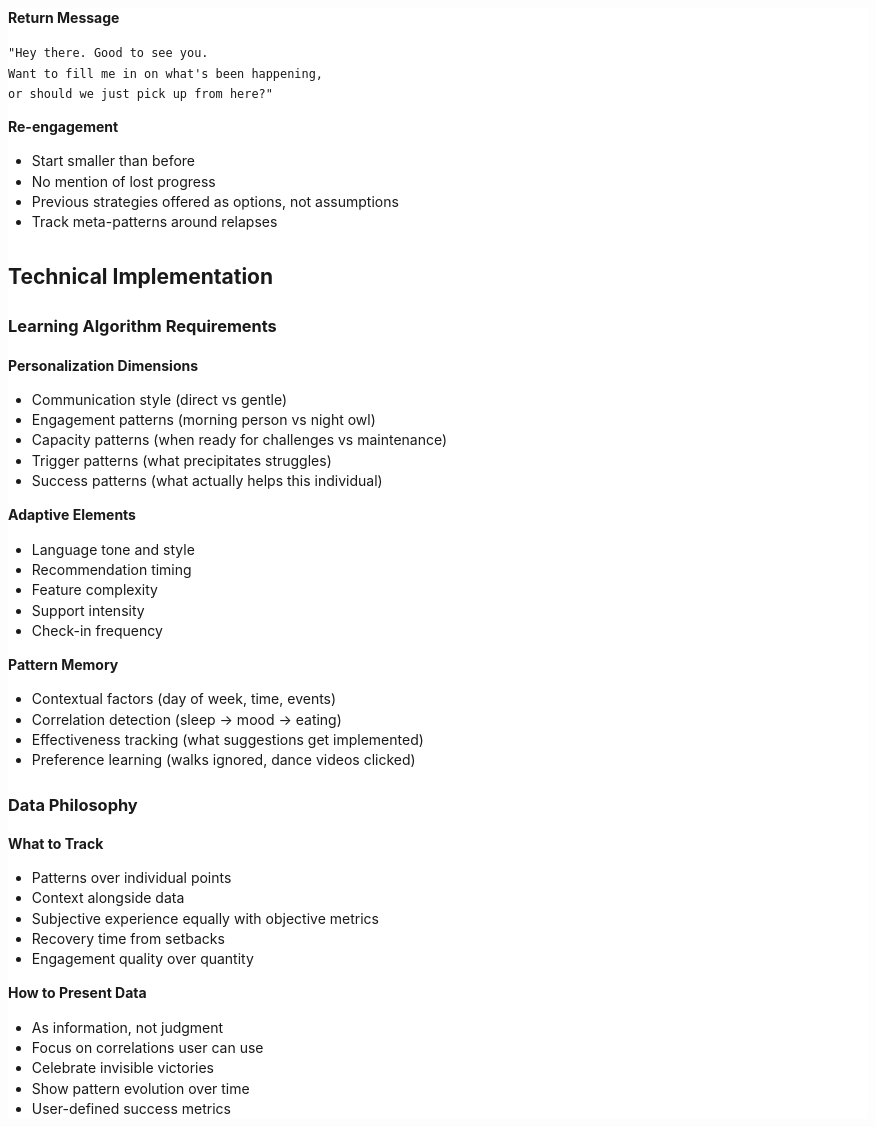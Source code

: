 **Return Message**
```
"Hey there. Good to see you.
Want to fill me in on what's been happening,
or should we just pick up from here?"
```

**Re-engagement**
- Start smaller than before
- No mention of lost progress
- Previous strategies offered as options, not assumptions
- Track meta-patterns around relapses

## Technical Implementation

### Learning Algorithm Requirements

**Personalization Dimensions**
- Communication style (direct vs gentle)
- Engagement patterns (morning person vs night owl)
- Capacity patterns (when ready for challenges vs maintenance)
- Trigger patterns (what precipitates struggles)
- Success patterns (what actually helps this individual)

**Adaptive Elements**
- Language tone and style
- Recommendation timing
- Feature complexity
- Support intensity
- Check-in frequency

**Pattern Memory**
- Contextual factors (day of week, time, events)
- Correlation detection (sleep → mood → eating)
- Effectiveness tracking (what suggestions get implemented)
- Preference learning (walks ignored, dance videos clicked)

### Data Philosophy

**What to Track**
- Patterns over individual points
- Context alongside data
- Subjective experience equally with objective metrics
- Recovery time from setbacks
- Engagement quality over quantity

**How to Present Data**
- As information, not judgment
- Focus on correlations user can use
- Celebrate invisible victories
- Show pattern evolution over time
- User-defined success metrics
